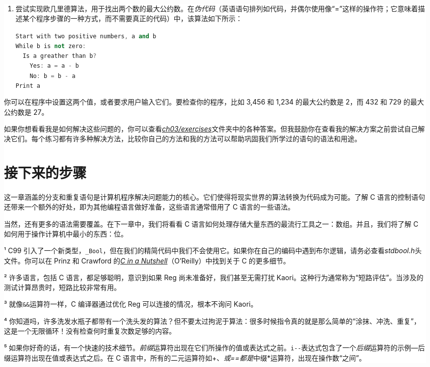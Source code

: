 1.  尝试实现欧几里德算法，用于找出两个数的最大公约数。在*伪代码*（英语语句排列如代码，并偶尔使用像“=”这样的操作符；它意味着描述某个程序步骤的一种方式，而不需要真正的代码）中，该算法如下所示：

    ```cpp
    Start with two positive numbers, a and b
    While b is not zero:
      Is a greather than b?
        Yes: a = a - b
        No: b = b - a
    Print a
    ```

你可以在程序中设置这两个值，或者要求用户输入它们。要检查你的程序，比如 3,456 和 1,234 的最大公约数是 2，而 432 和 729 的最大公约数是 27。

如果你想看看我是如何解决这些问题的，你可以查看[*ch03/exercises*](https://oreil.ly/BDw5K)文件夹中的各种答案。但我鼓励你在查看我的解决方案之前尝试自己解决它们。每个练习都有许多种解决方法，比较你自己的方法和我的方法可以帮助巩固我们所学过的语句的语法和用途。

# 接下来的步骤

这一章涵盖的分支和重复语句是计算机程序解决问题能力的核心。它们使得将现实世界的算法转换为代码成为可能。了解 C 语言的控制语句还带来一个额外的好处，即为其他编程语言做好准备，这些语言通常借用了 C 语言的一些语法。

当然，还有更多的语法需要覆盖。在下一章中，我们将看看 C 语言如何处理存储大量东西的最流行工具之一：数组。并且，我们将了解 C 如何用于操作计算机中最小的东西：位。

¹ C99 引入了一个新类型，`_Bool`，但在我们的精简代码中我们不会使用它。如果你在自己的编码中遇到布尔逻辑，请务必查看*stdbool.h*头文件。你可以在 Prinz 和 Crawford 的[*C in a Nutshell*](https://www.oreilly.com/library/view/c-in-a/0596006977/)（O’Reilly）中找到关于 C 的更多细节。

² 许多语言，包括 C 语言，都足够聪明，意识到如果 Reg 尚未准备好，我们甚至无需打扰 Kaori。这种行为通常称为“短路评估”。当涉及的测试计算昂贵时，短路比较非常有用。

³ 就像`&&`运算符一样，C 编译器通过优化 Reg 可以连接的情况，根本不询问 Kaori。

⁴ 你知道吗，许多洗发水瓶子都带有一个洗头发的算法？但不要太过拘泥于算法：很多时候指令真的就是那么简单的“涂抹、冲洗、重复”，这是一个无限循环！没有检查何时重复次数足够的内容。

⁵ 如果你好奇的话，有一个快速的技术细节。*前缀*运算符出现在它们所操作的值或表达式之前。`i--`表达式包含了一个*后缀*运算符的示例—后缀运算符出现在值或表达式之后。在 C 语言中，所有的二元运算符如+、*或==都是*中缀*运算符，出现在操作数“之间”。
